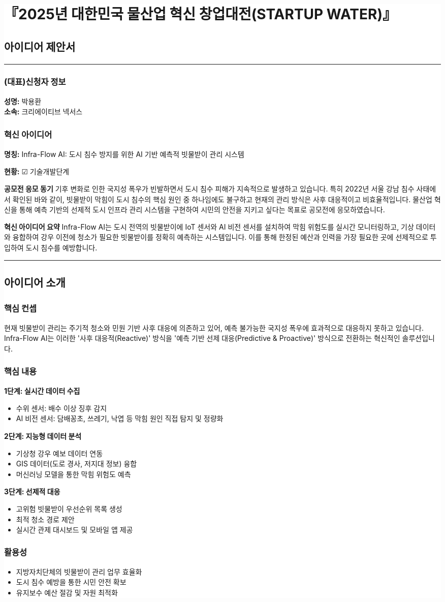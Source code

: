 # 『2025년 대한민국 물산업 혁신 창업대전(STARTUP WATER)』
## 아이디어 제안서

---

### (대표)신청자 정보
**성명:** 박용환  
**소속:** 크리에이티브 넥서스

### 혁신 아이디어
**명칭:** Infra-Flow AI: 도시 침수 방지를 위한 AI 기반 예측적 빗물받이 관리 시스템

**현황:**
☑ 기술개발단계

**공모전 응모 동기**
기후 변화로 인한 국지성 폭우가 빈발하면서 도시 침수 피해가 지속적으로 발생하고 있습니다. 특히 2022년 서울 강남 침수 사태에서 확인된 바와 같이, 빗물받이 막힘이 도시 침수의 핵심 원인 중 하나임에도 불구하고 현재의 관리 방식은 사후 대응적이고 비효율적입니다. 물산업 혁신을 통해 예측 기반의 선제적 도시 인프라 관리 시스템을 구현하여 시민의 안전을 지키고 싶다는 목표로 공모전에 응모하였습니다.

**혁신 아이디어 요약**
Infra-Flow AI는 도시 전역의 빗물받이에 IoT 센서와 AI 비전 센서를 설치하여 막힘 위험도를 실시간 모니터링하고, 기상 데이터와 융합하여 강우 이전에 청소가 필요한 빗물받이를 정확히 예측하는 시스템입니다. 이를 통해 한정된 예산과 인력을 가장 필요한 곳에 선제적으로 투입하여 도시 침수를 예방합니다.

---

## 아이디어 소개

### 핵심 컨셉
현재 빗물받이 관리는 주기적 청소와 민원 기반 사후 대응에 의존하고 있어, 예측 불가능한 국지성 폭우에 효과적으로 대응하지 못하고 있습니다. Infra-Flow AI는 이러한 '사후 대응적(Reactive)' 방식을 '예측 기반 선제 대응(Predictive & Proactive)' 방식으로 전환하는 혁신적인 솔루션입니다.

### 핵심 내용
**1단계: 실시간 데이터 수집**
- 수위 센서: 배수 이상 징후 감지
- AI 비전 센서: 담배꽁초, 쓰레기, 낙엽 등 막힘 원인 직접 탐지 및 정량화

**2단계: 지능형 데이터 분석**
- 기상청 강우 예보 데이터 연동
- GIS 데이터(도로 경사, 저지대 정보) 융합
- 머신러닝 모델을 통한 막힘 위험도 예측

**3단계: 선제적 대응**
- 고위험 빗물받이 우선순위 목록 생성
- 최적 청소 경로 제안
- 실시간 관제 대시보드 및 모바일 앱 제공

### 활용성
- 지방자치단체의 빗물받이 관리 업무 효율화
- 도시 침수 예방을 통한 시민 안전 확보
- 유지보수 예산 절감 및 자원 최적화
